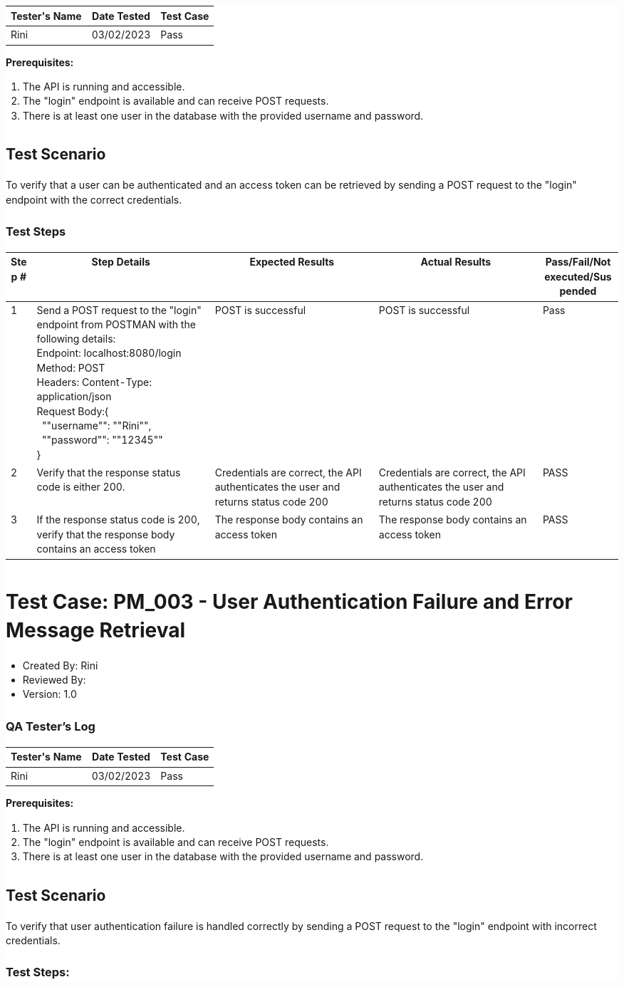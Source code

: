 | Tester's Name | Date Tested | Test Case |
| --- | --- | --- |
|    Rini | 03/02/2023 | Pass |

**Prerequisites:**

1. The API is running and accessible.
2. The "login" endpoint is available and can receive POST requests.
3. There is at least one user in the database with the provided username and password.

## Test Scenario
To verify that a user can be authenticated and an access token can be retrieved by sending a POST request to the "login" endpoint with the correct credentials.

### Test Steps

| Step # | Step Details | Expected Results | Actual Results | Pass/Fail/Not executed/Suspended |
| --- | --- | --- | --- | --- |
| 1 | Send a POST request to the "login" endpoint from POSTMAN with the following details:<br>Endpoint: localhost:8080/login<br>Method: POST<br>Headers: Content-Type: application/json<br>Request Body:{<br>&nbsp;&nbsp;""username"": ""Rini"",<br>&nbsp;&nbsp;""password"": ""12345""<br>} | POST is successful | POST is successful |Pass|
| 2 | Verify that the response status code is either 200. | Credentials are correct, the API authenticates the user and returns status code 200 |Credentials are correct, the API authenticates the user and returns status code 200| PASS|
| 3 | If the response status code is 200, verify that the response body contains an access token | The response body contains an access token |The response body contains an access token| PASS |




# Test Case: PM_003 - User Authentication Failure and Error Message Retrieval

* Created By: Rini
* Reviewed By:
* Version: 1.0

### QA Tester’s Log

| Tester's Name | Date Tested | Test Case |
| --- | --- | --- |
|    Rini | 03/02/2023 | Pass |

**Prerequisites:**

1. The API is running and accessible.
2. The "login" endpoint is available and can receive POST requests.
3. There is at least one user in the database with the provided username and password.

## Test Scenario
To verify that user authentication failure is handled correctly by sending a POST request to the "login" endpoint with incorrect credentials.


### Test Steps:
